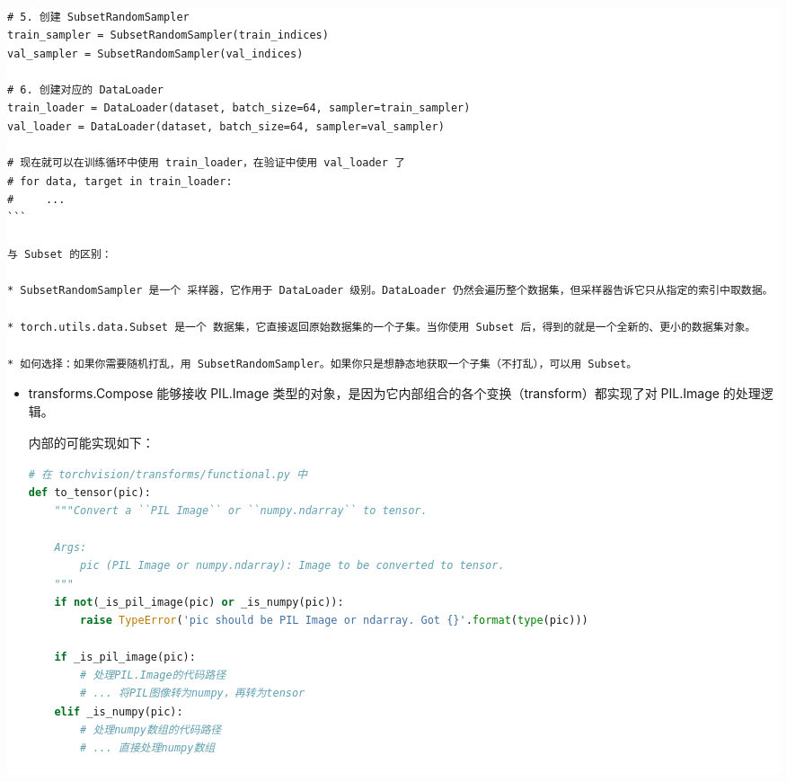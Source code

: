     # 5. 创建 SubsetRandomSampler
    train_sampler = SubsetRandomSampler(train_indices)
    val_sampler = SubsetRandomSampler(val_indices)

    # 6. 创建对应的 DataLoader
    train_loader = DataLoader(dataset, batch_size=64, sampler=train_sampler)
    val_loader = DataLoader(dataset, batch_size=64, sampler=val_sampler)

    # 现在就可以在训练循环中使用 train_loader，在验证中使用 val_loader 了
    # for data, target in train_loader:
    #     ...
    ```

    与 Subset 的区别：

    * SubsetRandomSampler 是一个 采样器，它作用于 DataLoader 级别。DataLoader 仍然会遍历整个数据集，但采样器告诉它只从指定的索引中取数据。

    * torch.utils.data.Subset 是一个 数据集，它直接返回原始数据集的一个子集。当你使用 Subset 后，得到的就是一个全新的、更小的数据集对象。

    * 如何选择：如果你需要随机打乱，用 SubsetRandomSampler。如果你只是想静态地获取一个子集（不打乱），可以用 Subset。

* transforms.Compose 能够接收 PIL.Image 类型的对象，是因为它内部组合的各个变换（transform）都实现了对 PIL.Image 的处理逻辑。

    内部的可能实现如下：

    ```py
    # 在 torchvision/transforms/functional.py 中
    def to_tensor(pic):
        """Convert a ``PIL Image`` or ``numpy.ndarray`` to tensor.
        
        Args:
            pic (PIL Image or numpy.ndarray): Image to be converted to tensor.
        """
        if not(_is_pil_image(pic) or _is_numpy(pic)):
            raise TypeError('pic should be PIL Image or ndarray. Got {}'.format(type(pic)))
        
        if _is_pil_image(pic):
            # 处理PIL.Image的代码路径
            # ... 将PIL图像转为numpy，再转为tensor
        elif _is_numpy(pic):
            # 处理numpy数组的代码路径
            # ... 直接处理numpy数组
        